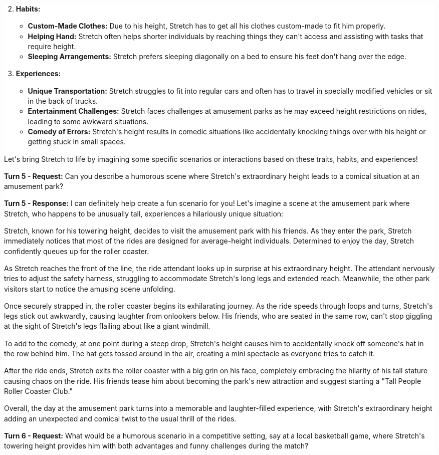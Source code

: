 2. **Habits:**
   - **Custom-Made Clothes:** Due to his height, Stretch has to get all his clothes custom-made to fit him properly.
   - **Helping Hand:** Stretch often helps shorter individuals by reaching things they can't access and assisting with tasks that require height.
   - **Sleeping Arrangements:** Stretch prefers sleeping diagonally on a bed to ensure his feet don't hang over the edge.

3. **Experiences:**
   - **Unique Transportation:** Stretch struggles to fit into regular cars and often has to travel in specially modified vehicles or sit in the back of trucks.
   - **Entertainment Challenges:** Stretch faces challenges at amusement parks as he may exceed height restrictions on rides, leading to some awkward situations.
   - **Comedy of Errors:** Stretch's height results in comedic situations like accidentally knocking things over with his height or getting stuck in small spaces.

Let's bring Stretch to life by imagining some specific scenarios or interactions based on these traits, habits, and experiences!

**Turn 5 - Request:**
Can you describe a humorous scene where Stretch's extraordinary height leads to a comical situation at an amusement park?

**Turn 5 - Response:**
I can definitely help create a fun scenario for you! Let's imagine a scene at the amusement park where Stretch, who happens to be unusually tall, experiences a hilariously unique situation:

Stretch, known for his towering height, decides to visit the amusement park with his friends. As they enter the park, Stretch immediately notices that most of the rides are designed for average-height individuals. Determined to enjoy the day, Stretch confidently queues up for the roller coaster.

As Stretch reaches the front of the line, the ride attendant looks up in surprise at his extraordinary height. The attendant nervously tries to adjust the safety harness, struggling to accommodate Stretch's long legs and extended reach. Meanwhile, the other park visitors start to notice the amusing scene unfolding.

Once securely strapped in, the roller coaster begins its exhilarating journey. As the ride speeds through loops and turns, Stretch's legs stick out awkwardly, causing laughter from onlookers below. His friends, who are seated in the same row, can't stop giggling at the sight of Stretch's legs flailing about like a giant windmill.

To add to the comedy, at one point during a steep drop, Stretch's height causes him to accidentally knock off someone's hat in the row behind him. The hat gets tossed around in the air, creating a mini spectacle as everyone tries to catch it.

After the ride ends, Stretch exits the roller coaster with a big grin on his face, completely embracing the hilarity of his tall stature causing chaos on the ride. His friends tease him about becoming the park's new attraction and suggest starting a "Tall People Roller Coaster Club."

Overall, the day at the amusement park turns into a memorable and laughter-filled experience, with Stretch's extraordinary height adding an unexpected and comical twist to the usual thrill of the rides.

**Turn 6 - Request:**
What would be a humorous scenario in a competitive setting, say at a local basketball game, where Stretch's towering height provides him with both advantages and funny challenges during the match?
